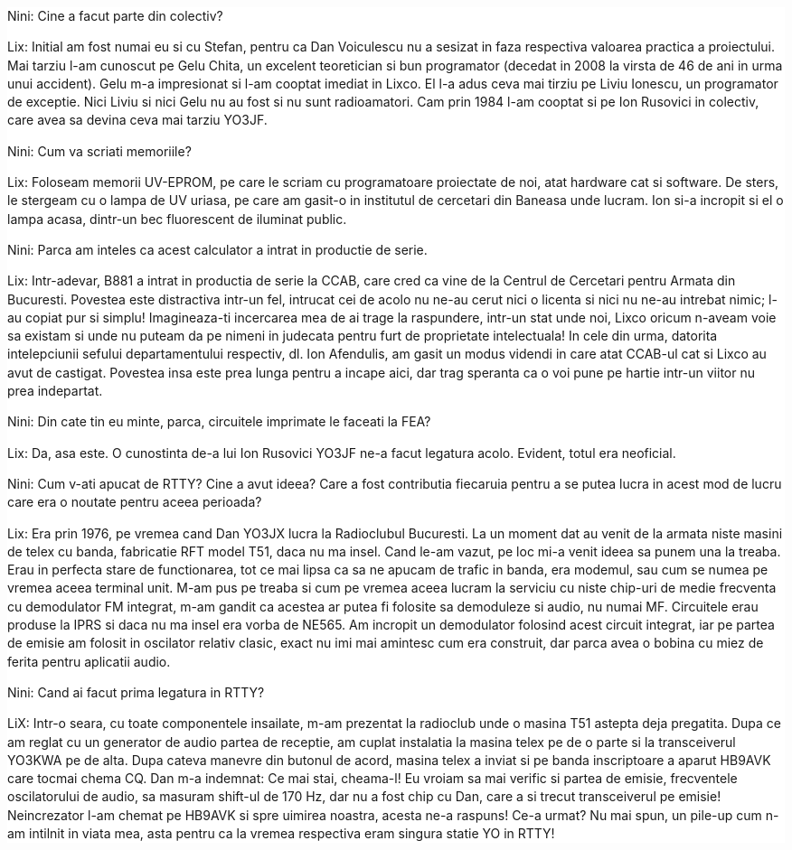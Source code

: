 Nini: Cine a facut parte din colectiv?

Lix: Initial am fost numai eu si cu Stefan, pentru ca Dan Voiculescu nu a sesizat in faza respectiva valoarea practica a proiectului. Mai tarziu l-am cunoscut pe Gelu Chita, un excelent teoretician si bun programator (decedat in 2008 la virsta de 46 de ani in urma unui accident). Gelu m-a impresionat si l-am cooptat imediat in Lixco. El l-a adus ceva mai tirziu pe Liviu Ionescu, un programator de exceptie. Nici Liviu si nici Gelu nu au fost si nu sunt radioamatori. Cam prin 1984 l-am cooptat si pe Ion Rusovici in colectiv, care avea sa devina ceva mai tarziu YO3JF.

Nini: Cum va scriati memoriile?

Lix: Foloseam memorii UV-EPROM, pe care le scriam cu programatoare proiectate de noi, atat hardware cat si software. De sters, le stergeam cu o lampa de UV uriasa, pe care am gasit-o in institutul de cercetari din Baneasa unde lucram. Ion si-a incropit si el o lampa acasa, dintr-un bec fluorescent de iluminat public.

Nini: Parca am inteles ca acest calculator a intrat in productie de serie.

Lix: Intr-adevar, B881 a intrat in productia de serie la CCAB, care cred ca vine de la Centrul de Cercetari pentru Armata din Bucuresti. Povestea este distractiva intr-un fel, intrucat cei de acolo nu ne-au cerut nici o licenta si nici nu ne-au intrebat nimic; l-au copiat pur si simplu! Imagineaza-ti incercarea mea de ai trage la raspundere, intr-un stat unde noi, Lixco oricum n-aveam voie sa existam si unde nu puteam da pe nimeni in judecata pentru furt de proprietate intelectuala! In cele din urma, datorita intelepciunii sefului departamentului respectiv, dl. Ion Afendulis, am gasit un modus videndi in care atat CCAB-ul cat si Lixco au avut de castigat. Povestea insa este prea lunga pentru a incape aici, dar trag speranta ca o voi pune pe hartie intr-un viitor nu prea indepartat.

Nini: Din cate tin eu minte, parca, circuitele imprimate le faceati la FEA?

Lix: Da, asa este. O cunostinta de-a lui Ion Rusovici YO3JF ne-a facut legatura acolo. Evident, totul era neoficial.

Nini: Cum v-ati apucat de RTTY? Cine a avut ideea? Care a fost contributia fiecaruia pentru a se putea lucra in acest mod de lucru care era o noutate pentru aceea perioada?

Lix: Era prin 1976, pe vremea cand Dan YO3JX lucra la Radioclubul Bucuresti. La un moment dat au venit de la armata niste masini de telex cu banda, fabricatie RFT model T51, daca nu ma insel. Cand le-am vazut, pe loc mi-a venit ideea sa punem una la treaba. Erau in perfecta stare de functionarea, tot ce mai lipsa ca sa ne apucam de trafic in banda, era modemul, sau cum se numea pe vremea aceea terminal unit.
M-am pus pe treaba si cum pe vremea aceea lucram la serviciu cu niste chip-uri de medie frecventa cu demodulator FM integrat, m-am gandit ca acestea ar putea fi folosite sa demoduleze si audio, nu numai MF. Circuitele erau produse la IPRS si daca nu ma insel era vorba de NE565. Am incropit un demodulator folosind acest circuit integrat, iar pe partea de emisie am folosit in oscilator relativ clasic, exact nu imi mai amintesc cum era construit, dar parca avea o bobina cu miez de ferita pentru aplicatii audio.

Nini: Cand ai facut prima legatura in RTTY?

LiX: Intr-o seara, cu toate componentele insailate, m-am prezentat la radioclub unde o masina T51 astepta deja pregatita. Dupa ce am reglat cu un generator de audio partea de receptie, am cuplat instalatia la masina telex pe de o parte si la transceiverul YO3KWA pe de alta. Dupa cateva manevre din butonul de acord, masina telex a inviat si pe banda inscriptoare a aparut HB9AVK care tocmai chema CQ. Dan m-a indemnat: Ce mai stai, cheama-l! Eu vroiam sa mai verific si partea de emisie, frecventele oscilatorului de audio, sa masuram shift-ul de 170 Hz, dar nu a fost chip cu Dan, care a si trecut transceiverul pe emisie! Neincrezator l-am chemat pe HB9AVK si spre uimirea noastra, acesta ne-a raspuns! Ce-a urmat? Nu mai spun, un pile-up cum n-am intilnit in viata mea, asta pentru ca la vremea respectiva eram singura statie YO in RTTY!
